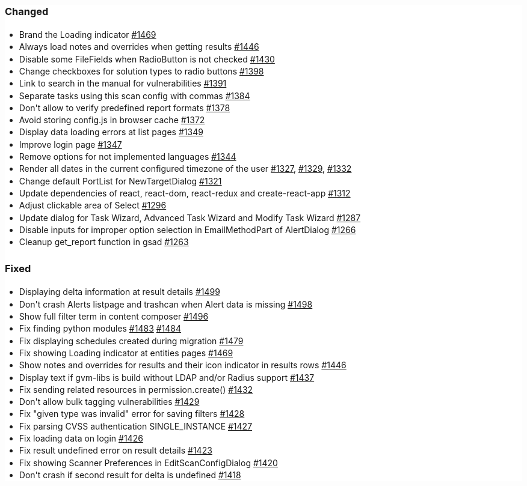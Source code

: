 ### Changed
- Brand the Loading indicator [#1469](https://github.com/greenbone/gsa/pull/1469)
- Always load notes and overrides when getting results [#1446](https://github.com/greenbone/gsa/pull/1446)
- Disable some FileFields when RadioButton is not checked [#1430](https://github.com/greenbone/gsa/pull/1430)
- Change checkboxes for solution types to radio buttons [#1398](https://github.com/greenbone/gsa/pull/1398)
- Link to search in the manual for vulnerabilities [#1391](https://github.com/greenbone/gsa/pull/1391)
- Separate tasks using this scan config with commas [#1384](https://github.com/greenbone/gsa/pull/1384)
- Don't allow to verify predefined report formats [#1378](https://github.com/greenbone/gsa/pull/1378)
- Avoid storing config.js in browser cache [#1372](https://github.com/greenbone/gsa/pull/1372)
- Display data loading errors at list pages [#1349](https://github.com/greenbone/gsa/pull/1349)
- Improve login page [#1347](https://github.com/greenbone/gsa/pull/1347)
- Remove options for not implemented languages [#1344](https://github.com/greenbone/gsa/pull/1344)
- Render all dates in the current configured timezone of the user
  [#1327](https://github.com/greenbone/gsa/pull/1327),
  [#1329](https://github.com/greenbone/gsa/pull/1329),
  [#1332](https://github.com/greenbone/gsa/pull/1332)
- Change default PortList for NewTargetDialog [#1321](https://github.com/greenbone/gsa/pull/1321)
- Update dependencies of react, react-dom, react-redux and create-react-app [#1312](https://github.com/greenbone/gsa/pull/1312)
- Adjust clickable area of Select [#1296](https://github.com/greenbone/gsa/pull/1296)
- Update dialog for Task Wizard, Advanced Task Wizard and Modify Task Wizard [#1287](https://github.com/greenbone/gsa/pull/1287)
- Disable inputs for improper option selection in EmailMethodPart of
  AlertDialog [#1266](https://github.com/greenbone/gsa/pull/1266)
- Cleanup get_report function in gsad [#1263](https://github.com/greenbone/gsa/pull/1263)

### Fixed

- Displaying delta information at result details [#1499](https://github.com/greenbone/gsa/pull/1499)
- Don't crash Alerts listpage and trashcan when Alert data is missing [#1498](https://github.com/greenbone/gsa/pull/1498)
- Show full filter term in content composer [#1496](https://github.com/greenbone/gsa/pull/1496)
- Fix finding python modules
  [#1483](https://github.com/greenbone/gsa/pull/1483)
  [#1484](https://github.com/greenbone/gsa/pull/1484)
- Fix displaying schedules created during migration [#1479](https://github.com/greenbone/gsa/pull/1478)
- Fix showing Loading indicator at entities pages [#1469](https://github.com/greenbone/gsa/pull/1469)
- Show notes and overrides for results and their icon indicator in results rows [#1446](https://github.com/greenbone/gsa/pull/1446)
- Display text if gvm-libs is build without LDAP and/or Radius support [#1437](https://github.com/greenbone/gsa/pull/1437)
- Fix sending related resources in permission.create() [#1432](https://github.com/greenbone/gsa/pull/1432)
- Don't allow bulk tagging vulnerabilities [#1429](https://github.com/greenbone/gsa/pull/1429)
- Fix "given type was invalid" error for saving filters [#1428](https://github.com/greenbone/gsa/pull/1428)
- Fix parsing CVSS authentication SINGLE_INSTANCE [#1427](https://github.com/greenbone/gsa/pull/1427)
- Fix loading data on login [#1426](https://github.com/greenbone/gsa/pull/1426)
- Fix result undefined error on result details [#1423](https://github.com/greenbone/gsa/pull/1423)
- Fix showing Scanner Preferences in EditScanConfigDialog [#1420](https://github.com/greenbone/gsa/pull/1420)
- Don't crash if second result for delta is undefined [#1418](https://github.com/greenbone/gsa/pull/1418)